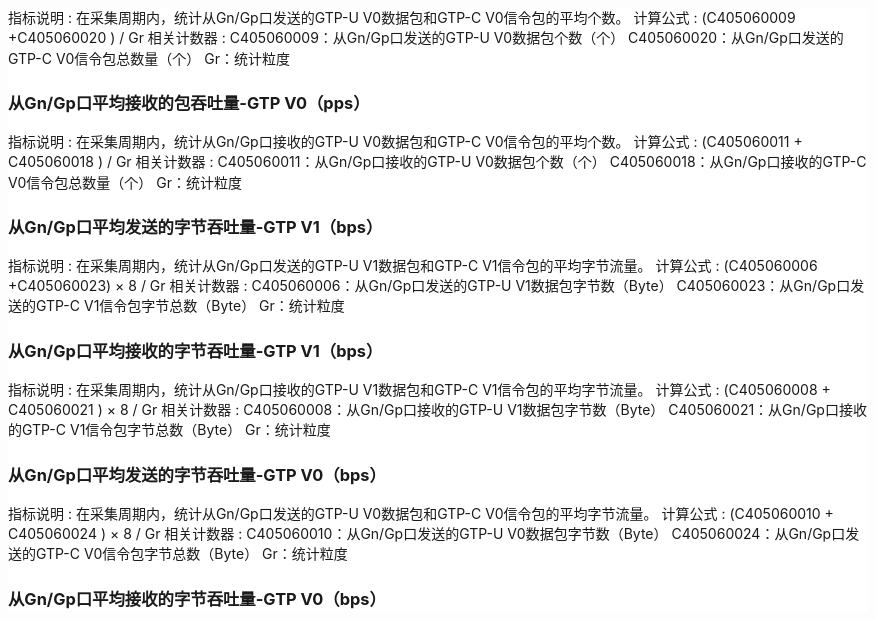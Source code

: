 指标说明 : 
在采集周期内，统计从Gn/Gp口发送的GTP-U V0数据包和GTP-C V0信令包的平均个数。
计算公式 : 
(C405060009 +C405060020 ) / Gr 
相关计数器 : 
C405060009：从Gn/Gp口发送的GTP-U V0数据包个数（个）
C405060020：从Gn/Gp口发送的GTP-C V0信令包总数量（个）
Gr：统计粒度 
### 从Gn/Gp口平均接收的包吞吐量-GTP V0（pps） 

指标说明 : 
在采集周期内，统计从Gn/Gp口接收的GTP-U V0数据包和GTP-C V0信令包的平均个数。
计算公式 : 
(C405060011 + C405060018 ) / Gr 
相关计数器 : 
C405060011：从Gn/Gp口接收的GTP-U V0数据包个数（个）
C405060018：从Gn/Gp口接收的GTP-C V0信令包总数量（个）
Gr：统计粒度 
### 从Gn/Gp口平均发送的字节吞吐量-GTP V1（bps） 

指标说明 : 
在采集周期内，统计从Gn/Gp口发送的GTP-U V1数据包和GTP-C V1信令包的平均字节流量。
计算公式 : 
(C405060006 +C405060023) × 8 / Gr 
相关计数器 : 
C405060006：从Gn/Gp口发送的GTP-U V1数据包字节数（Byte）
C405060023：从Gn/Gp口发送的GTP-C V1信令包字节总数（Byte）
Gr：统计粒度 
### 从Gn/Gp口平均接收的字节吞吐量-GTP V1（bps） 

指标说明 : 
在采集周期内，统计从Gn/Gp口接收的GTP-U V1数据包和GTP-C V1信令包的平均字节流量。
计算公式 : 
(C405060008 + C405060021 ) × 8 / Gr 
相关计数器 : 
C405060008：从Gn/Gp口接收的GTP-U V1数据包字节数（Byte）
C405060021：从Gn/Gp口接收的GTP-C V1信令包字节总数（Byte）
Gr：统计粒度 
### 从Gn/Gp口平均发送的字节吞吐量-GTP V0（bps） 

指标说明 : 
在采集周期内，统计从Gn/Gp口发送的GTP-U V0数据包和GTP-C V0信令包的平均字节流量。
计算公式 : 
(C405060010 + C405060024 ) × 8 / Gr 
相关计数器 : 
C405060010：从Gn/Gp口发送的GTP-U V0数据包字节数（Byte）
C405060024：从Gn/Gp口发送的GTP-C V0信令包字节总数（Byte）
Gr：统计粒度 
### 从Gn/Gp口平均接收的字节吞吐量-GTP V0（bps） 
